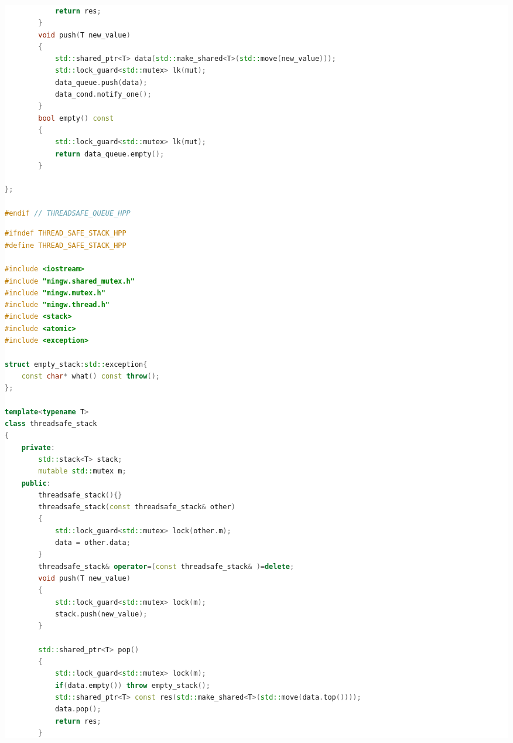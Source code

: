 ```c++
            return res;
        }
        void push(T new_value)
        {
            std::shared_ptr<T> data(std::make_shared<T>(std::move(new_value)));
            std::lock_guard<std::mutex> lk(mut);
            data_queue.push(data);
            data_cond.notify_one();
        }
        bool empty() const
        {
            std::lock_guard<std::mutex> lk(mut);        
            return data_queue.empty();
        }
        
};

#endif // THREADSAFE_QUEUE_HPP
```

```c++
#ifndef THREAD_SAFE_STACK_HPP
#define THREAD_SAFE_STACK_HPP

#include <iostream>
#include "mingw.shared_mutex.h"
#include "mingw.mutex.h"
#include "mingw.thread.h"
#include <stack>
#include <atomic>
#include <exception>

struct empty_stack:std::exception{
    const char* what() const throw();
};

template<typename T>
class threadsafe_stack
{
    private:
        std::stack<T> stack;
        mutable std::mutex m;
    public:
        threadsafe_stack(){}
        threadsafe_stack(const threadsafe_stack& other)
        {
            std::lock_guard<std::mutex> lock(other.m);
            data = other.data;
        }
        threadsafe_stack& operator=(const threadsafe_stack& )=delete;
        void push(T new_value)
        {
            std::lock_guard<std::mutex> lock(m);
            stack.push(new_value);
        }

        std::shared_ptr<T> pop()
        {
            std::lock_guard<std::mutex> lock(m);
            if(data.empty()) throw empty_stack();
            std::shared_ptr<T> const res(std::make_shared<T>(std::move(data.top())));
            data.pop();
            return res;
        }
```